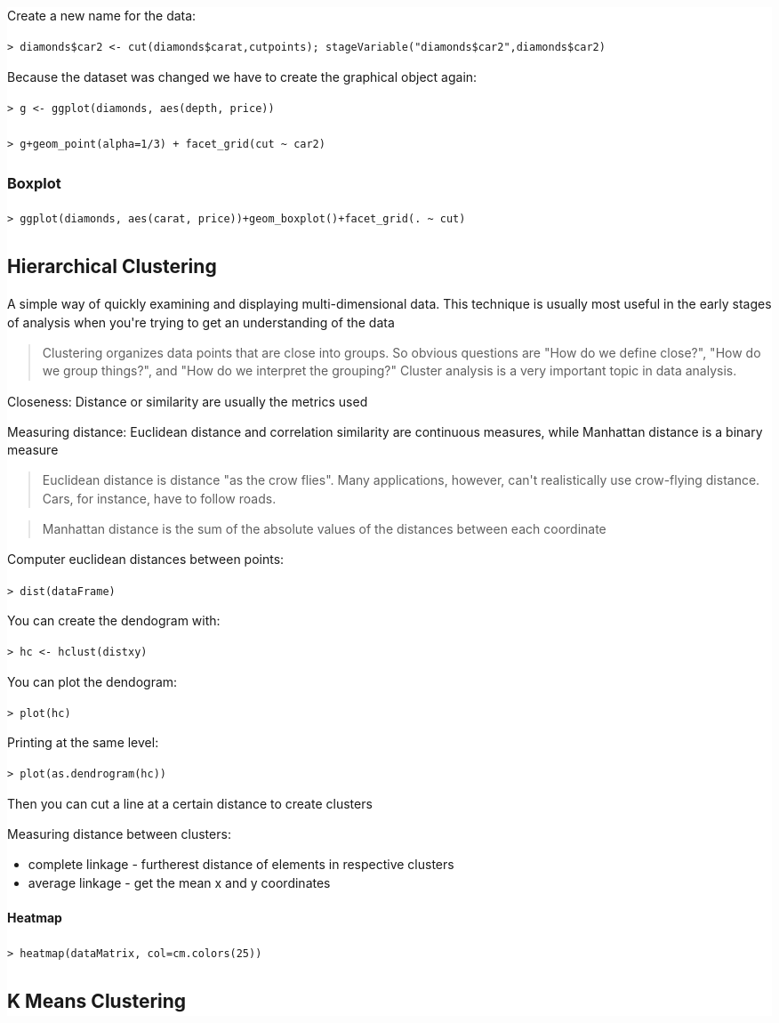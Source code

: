 Create a new name for the data:

    > diamonds$car2 <- cut(diamonds$carat,cutpoints); stageVariable("diamonds$car2",diamonds$car2)

Because the dataset was changed we have to create the graphical object again:

    > g <- ggplot(diamonds, aes(depth, price))

    > g+geom_point(alpha=1/3) + facet_grid(cut ~ car2)

### Boxplot

    > ggplot(diamonds, aes(carat, price))+geom_boxplot()+facet_grid(. ~ cut)

## Hierarchical Clustering

A simple way of quickly examining and displaying multi-dimensional data. This technique is usually most useful in the early stages of analysis when you're trying to get an understanding of the data

> Clustering organizes data points that are close into groups. So obvious questions are "How do we define close?", "How do we group things?", and "How do we interpret the grouping?" Cluster analysis is a very important topic in data analysis.

Closeness: Distance or similarity are usually the metrics used

Measuring distance: Euclidean distance and correlation similarity are continuous measures, while Manhattan distance is a binary measure

> Euclidean distance is distance "as the crow flies". Many applications, however, can't realistically use crow-flying distance. Cars, for instance, have to follow roads.

> Manhattan distance is the sum of the absolute values of the distances between each coordinate

Computer euclidean distances between points:

    > dist(dataFrame)

You can create the dendogram with:

    > hc <- hclust(distxy)

You can plot the dendogram:

    > plot(hc)

Printing at the same level:

    > plot(as.dendrogram(hc))

Then you can cut a line at a certain distance to create clusters

Measuring distance between clusters:

* complete linkage - furtherest distance of elements in respective clusters
* average linkage - get the mean x and y coordinates

#### Heatmap

    > heatmap(dataMatrix, col=cm.colors(25))

## K Means Clustering
